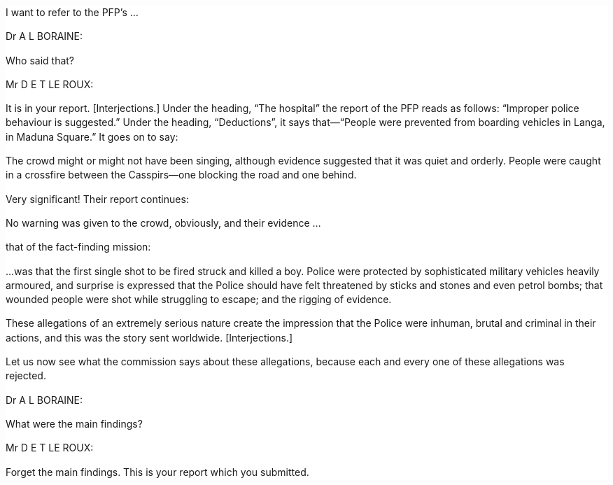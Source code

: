 <p>I want to refer to the PFP&#x2019;s &#x2026;</p>

</speech>

<speech by="#boraine">

<from>Dr <person refersTo="hansard_za">A L BORAINE</person>:</from>

<p>Who said that?</p>

</speech>

<speech by="#le_roux">

<from>Mr <person refersTo="hansard_za">D E T LE ROUX</person>:</from>

<p>It is in your report. [Interjections.] Under the heading, &#x201C;The hospital&#x201D; the report of the PFP reads as follows: &#x201C;Improper police behaviour is suggested.&#x201D; Under the heading, &#x201C;Deductions&#x201D;, it says that&#x2014;&#x201C;People were prevented from boarding vehicles in Langa, in Maduna Square.&#x201D; It goes on to say:</p>

<block name="quote">The crowd might or might not have been singing, although evidence suggested that it was quiet and orderly. People were caught in a crossfire between the Casspirs&#x2014;one blocking the road and one behind.</block>

<p>Very significant! Their report continues:</p>

<block name="quote">No warning was given to the crowd, obviously, and their evidence &#x2026;</block>

<p>that of the fact-finding mission:</p>

<block name="quote">&#x2026;was that the first single shot to be fired struck and killed a boy. Police were protected by sophisticated military vehicles heavily armoured, and surprise is expressed that the Police should have felt threatened by sticks and stones and even petrol bombs; that wounded people were shot while struggling to escape; and the rigging of evidence.</block>

<p>These allegations of an extremely serious nature create the impression that the Police were inhuman, brutal and criminal in their actions, and this was the story sent worldwide. [Interjections.]</p>

<p>Let us now see what the commission says about these allegations, because each and every one of these allegations was rejected.</p>

</speech>

<speech by="#boraine">

<from>Dr <person refersTo="hansard_za">A L BORAINE</person>:</from>

<p>What were the main findings?</p>

</speech>

<speech by="#le_roux">

<from>Mr <person refersTo="hansard_za">D E T LE ROUX</person>:</from>

<p>Forget the main findings. This is your report which you submitted.</p>

</speech>
